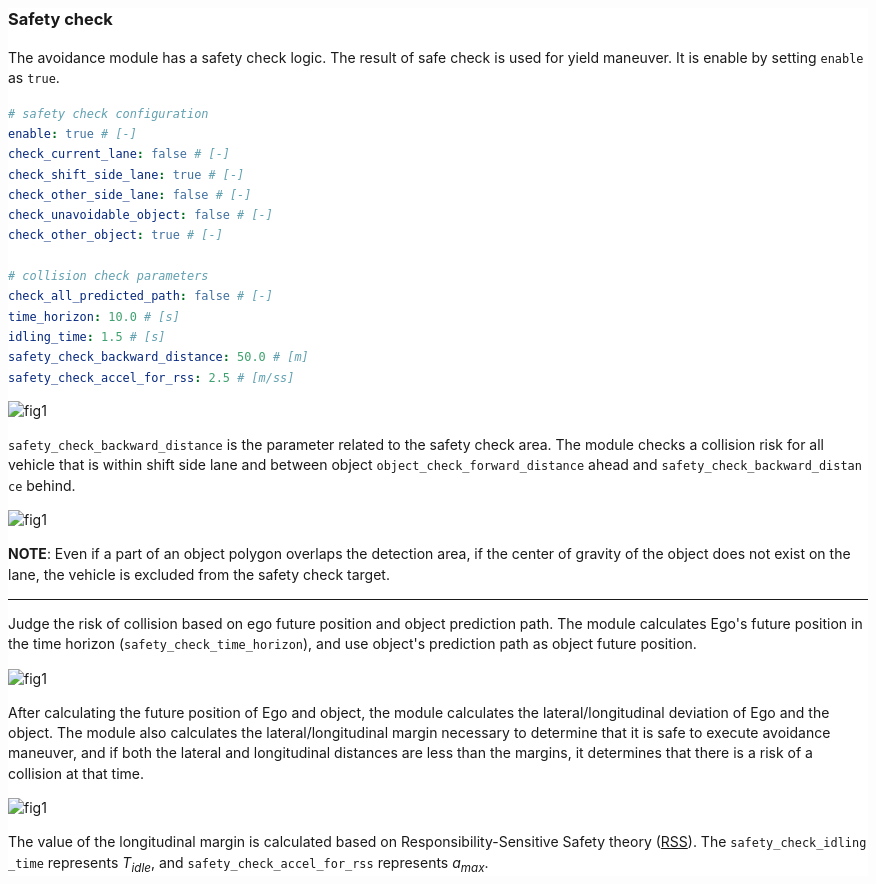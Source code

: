 ### Safety check

The avoidance module has a safety check logic. The result of safe check is used for yield maneuver. It is enable by setting `enable` as `true`.

```yaml
# safety check configuration
enable: true # [-]
check_current_lane: false # [-]
check_shift_side_lane: true # [-]
check_other_side_lane: false # [-]
check_unavoidable_object: false # [-]
check_other_object: true # [-]

# collision check parameters
check_all_predicted_path: false # [-]
time_horizon: 10.0 # [s]
idling_time: 1.5 # [s]
safety_check_backward_distance: 50.0 # [m]
safety_check_accel_for_rss: 2.5 # [m/ss]
```

![fig1](../image/avoidance/safety_check_flowchart.svg)

`safety_check_backward_distance` is the parameter related to the safety check area. The module checks a collision risk for all vehicle that is within shift side lane and between object `object_check_forward_distance` ahead and `safety_check_backward_distance` behind.

![fig1](../image/avoidance/safety_check_step_1.svg)

**NOTE**: Even if a part of an object polygon overlaps the detection area, if the center of gravity of the object does not exist on the lane, the vehicle is excluded from the safety check target.

---

Judge the risk of collision based on ego future position and object prediction path. The module calculates Ego's future position in the time horizon (`safety_check_time_horizon`), and use object's prediction path as object future position.

![fig1](../image/avoidance/safety_check_step_2.svg)

After calculating the future position of Ego and object, the module calculates the lateral/longitudinal deviation of Ego and the object. The module also calculates the lateral/longitudinal margin necessary to determine that it is safe to execute avoidance maneuver, and if both the lateral and longitudinal distances are less than the margins, it determines that there is a risk of a collision at that time.

![fig1](../image/avoidance/safety_check_margin.svg)

The value of the longitudinal margin is calculated based on Responsibility-Sensitive Safety theory ([RSS](https://newsroom.intel.com/articles/rss-explained-five-rules-autonomous-vehicle-safety/#gs.ljzofv)). The `safety_check_idling_time` represents $T_{idle}$, and `safety_check_accel_for_rss` represents $a_{max}$.
